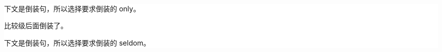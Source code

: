 <Test q="18. __ did I find out that he was dead." :c="['A moment ago', 'Only a moment ago', 'An only moment ago', 'For a moment']" a="(B)">下文是倒装句，所以选择要求倒装的 only。</Test>

<Test q="19. Henry James is __ is his philosopher brother William." :c="['famous and also', 'as famous as', 'famous so', 'equally famous']" a="(B)">比较级后面倒装了。</Test>

<Test q="20. __ does the recluse venture out of his hermitage." :c="['Seldom', 'Often', 'Occasionally', 'Sometimes']" a="(A)">下文是倒装句，所以选择要求倒装的 seldom。</Test>

